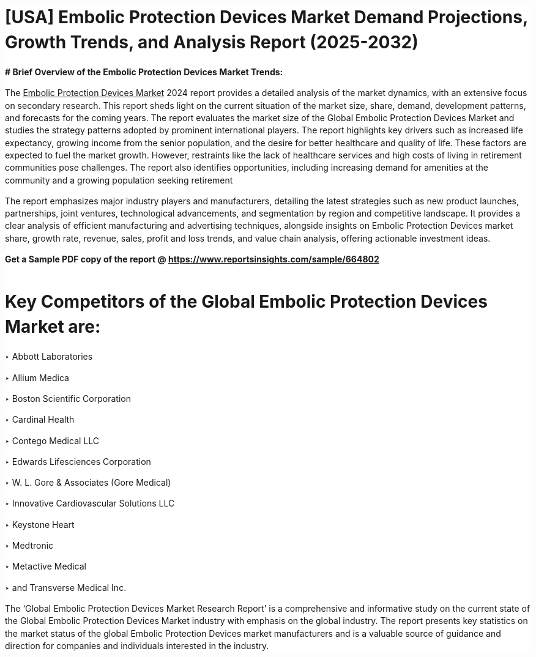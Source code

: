 # [USA] Embolic Protection Devices Market Demand Projections, Growth Trends, and Analysis Report (2025-2032)

<strong># Brief Overview of the Embolic Protection Devices Market Trends:</strong>

The <a href=https://www.reportsinsights.com/sample/664802>Embolic Protection Devices Market</a> 2024 report provides a detailed analysis of the market dynamics, with an extensive focus on secondary research. This report sheds light on the current situation of the market size, share, demand, development patterns, and forecasts for the coming years. The report evaluates the market size of the Global Embolic Protection Devices Market and studies the strategy patterns adopted by prominent international players. The report highlights key drivers such as increased life expectancy, growing income from the senior population, and the desire for better healthcare and quality of life. These factors are expected to fuel the market growth. However, restraints like the lack of healthcare services and high costs of living in retirement communities pose challenges. The report also identifies opportunities, including increasing demand for amenities at the community and a growing population seeking retirement

The report emphasizes major industry players and manufacturers, detailing the latest strategies such as new product launches, partnerships, joint ventures, technological advancements, and segmentation by region and competitive landscape. It provides a clear analysis of efficient manufacturing and advertising techniques, alongside insights on Embolic Protection Devices market share, growth rate, revenue, sales, profit and loss trends, and value chain analysis, offering actionable investment ideas.

<strong>Get a Sample PDF copy of the report @ <a href=https://www.reportsinsights.com/sample/664802 style=color:#0000ff;>https://www.reportsinsights.com/sample/664802</a></strong>

# <strong>Key Competitors of the Global Embolic Protection Devices Market are:</strong>

‣ Abbott Laboratories

‣ Allium Medica

‣ Boston Scientific Corporation

‣ Cardinal Health

‣ Contego Medical LLC

‣ Edwards Lifesciences Corporation

‣ W. L. Gore & Associates (Gore Medical)

‣ Innovative Cardiovascular Solutions LLC

‣ Keystone Heart

‣ Medtronic

‣ Metactive Medical

‣ and Transverse Medical Inc.

The ‘Global Embolic Protection Devices Market Research Report’ is a comprehensive and informative study on the current state of the Global Embolic Protection Devices Market industry with emphasis on the global industry. The report presents key statistics on the market status of the global Embolic Protection Devices market manufacturers and is a valuable source of guidance and direction for companies and individuals interested in the industry.
